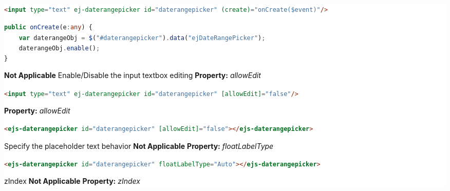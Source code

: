 ```html
<input type="text" ej-daterangepicker id="daterangepicker" (create)="onCreate($event)"/>
```

```ts
public onCreate(e:any) {
    var daterangeObj = $("#daterangepicker").data("ejDateRangePicker");
    daterangeObj.enable();
}
```

</td>
<td>
<b>Not Applicable</b>
</td>
</tr>
<tr>
<td>
Enable/Disable the input textbox editing
</td>
<td>
<b>Property:</b> <i>allowEdit</i>

```html
<input type="text" ej-daterangepicker id="daterangepicker" [allowEdit]="false"/>
```

</td>
<td>
<b>Property:</b> <i>allowEdit</i>

```html
<ejs-daterangepicker id="daterangepicker" [allowEdit]="false"></ejs-daterangepicker>
```

</td>
</tr>
<tr>
<td>
Specify the placeholder text behavior
</td>
<td>
<b>Not Applicable</b>
</td>
<td>
<b>Property:</b> <i>floatLabelType</i>

```html
<ejs-daterangepicker id="daterangepicker" floatLabelType="Auto"></ejs-daterangepicker>
```

</td>
</tr>
<tr>
<td>
zIndex
</td>
<td>
<b>Not Applicable</b>
</td>
<td>
<b>Property:</b> <i>zIndex</i>
